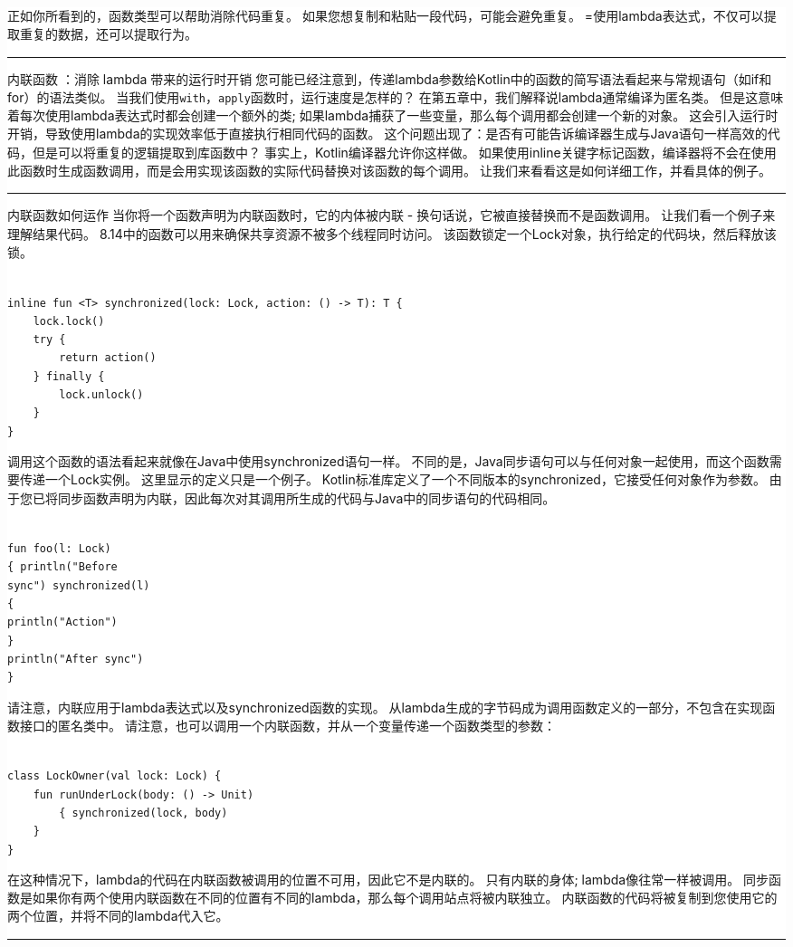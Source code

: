 </code></pre>
正如你所看到的，函数类型可以帮助消除代码重复。 如果您想复制和粘贴一段代码，可能会避免重复。 =使用lambda表达式，不仅可以提取重复的数据，还可以提取行为。

---
内联函数 ：消除 lambda 带来的运行时开销
您可能已经注意到，传递lambda参数给Kotlin中的函数的简写语法看起来与常规语句（如if和for）的语法类似。
当我们使用`with`，`apply`函数时，运行速度是怎样的？
在第五章中，我们解释说lambda通常编译为匿名类。
但是这意味着每次使用lambda表达式时都会创建一个额外的类; 如果lambda捕获了一些变量，那么每个调用都会创建一个新的对象。
这会引入运行时开销，导致使用lambda的实现效率低于直接执行相同代码的函数。
这个问题出现了：是否有可能告诉编译器生成与Java语句一样高效的代码，但是可以将重复的逻辑提取到库函数中？ 事实上，Kotlin编译器允许你这样做。 如果使用inline关键字标记函数，编译器将不会在使用此函数时生成函数调用，而是会用实现该函数的实际代码替换对该函数的每个调用。 让我们来看看这是如何详细工作，并看具体的例子。

---
内联函数如何运作
当你将一个函数声明为内联函数时，它的内体被内联 - 换句话说，它被直接替换而不是函数调用。 让我们看一个例子来理解结果代码。
8.14中的函数可以用来确保共享资源不被多个线程同时访问。 该函数锁定一个Lock对象，执行给定的代码块，然后释放该锁。
<pre><code>
inline fun &lt;T> synchronized(lock: Lock, action: () -> T): T {
    lock.lock()
    try {
        return action()
    } finally {
        lock.unlock()
    }
}
</code></pre>
调用这个函数的语法看起来就像在Java中使用synchronized语句一样。 不同的是，Java同步语句可以与任何对象一起使用，而这个函数需要传递一个Lock实例。 这里显示的定义只是一个例子。 Kotlin标准库定义了一个不同版本的synchronized，它接受任何对象作为参数。
由于您已将同步函数声明为内联，因此每次对其调用所生成的代码与Java中的同步语句的代码相同。
<pre><code>
fun foo(l: Lock)
{ println("Before
sync") synchronized(l)
{
println("Action")
}
println("After sync")
}
</code></pre>
请注意，内联应用于lambda表达式以及synchronized函数的实现。 从lambda生成的字节码成为调用函数定义的一部分，不包含在实现函数接口的匿名类中。
请注意，也可以调用一个内联函数，并从一个变量传递一个函数类型的参数：
<pre><code>
class LockOwner(val lock: Lock) {
	fun runUnderLock(body: () -> Unit)
		{ synchronized(lock, body)
	}
}
</code></pre>
在这种情况下，lambda的代码在内联函数被调用的位置不可用，因此它不是内联的。 只有内联的身体; lambda像往常一样被调用。
同步函数是如果你有两个使用内联函数在不同的位置有不同的lambda，那么每个调用站点将被内联独立。 内联函数的代码将被复制到您使用它的两个位置，并将不同的lambda代入它。

---